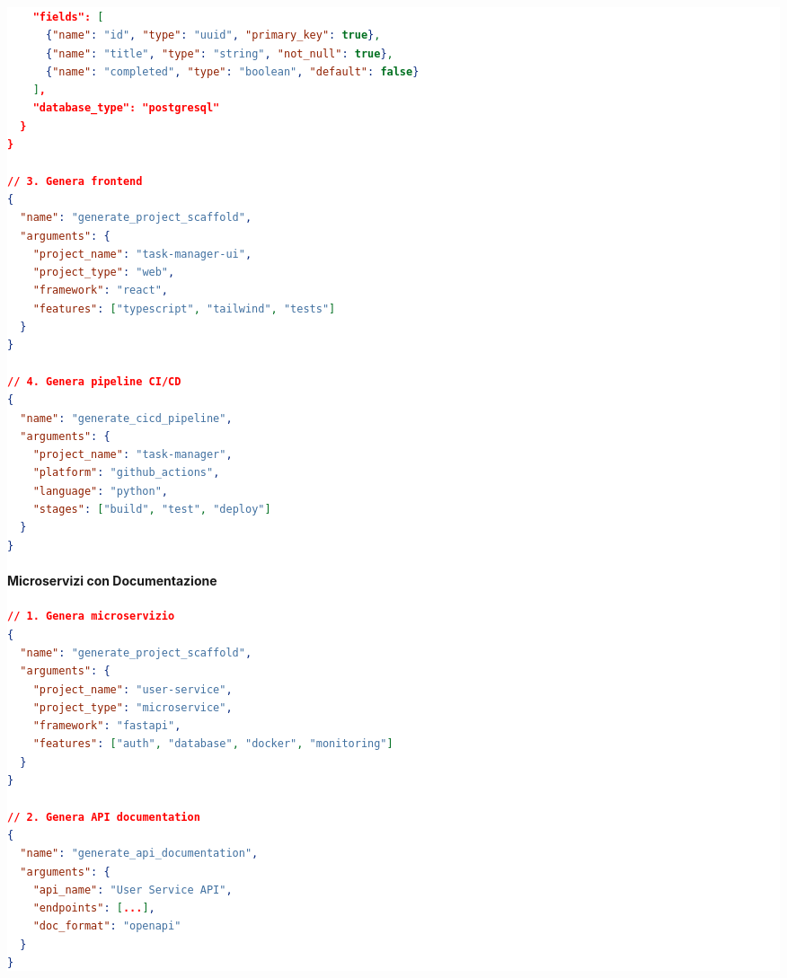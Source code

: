 ```json
    "fields": [
      {"name": "id", "type": "uuid", "primary_key": true},
      {"name": "title", "type": "string", "not_null": true},
      {"name": "completed", "type": "boolean", "default": false}
    ],
    "database_type": "postgresql"
  }
}

// 3. Genera frontend
{
  "name": "generate_project_scaffold",
  "arguments": {
    "project_name": "task-manager-ui",
    "project_type": "web",
    "framework": "react",
    "features": ["typescript", "tailwind", "tests"]
  }
}

// 4. Genera pipeline CI/CD
{
  "name": "generate_cicd_pipeline",
  "arguments": {
    "project_name": "task-manager",
    "platform": "github_actions",
    "language": "python",
    "stages": ["build", "test", "deploy"]
  }
}
```

#### Microservizi con Documentazione
```json
// 1. Genera microservizio
{
  "name": "generate_project_scaffold",
  "arguments": {
    "project_name": "user-service",
    "project_type": "microservice",
    "framework": "fastapi",
    "features": ["auth", "database", "docker", "monitoring"]
  }
}

// 2. Genera API documentation
{
  "name": "generate_api_documentation",
  "arguments": {
    "api_name": "User Service API",
    "endpoints": [...],
    "doc_format": "openapi"
  }
}
```
